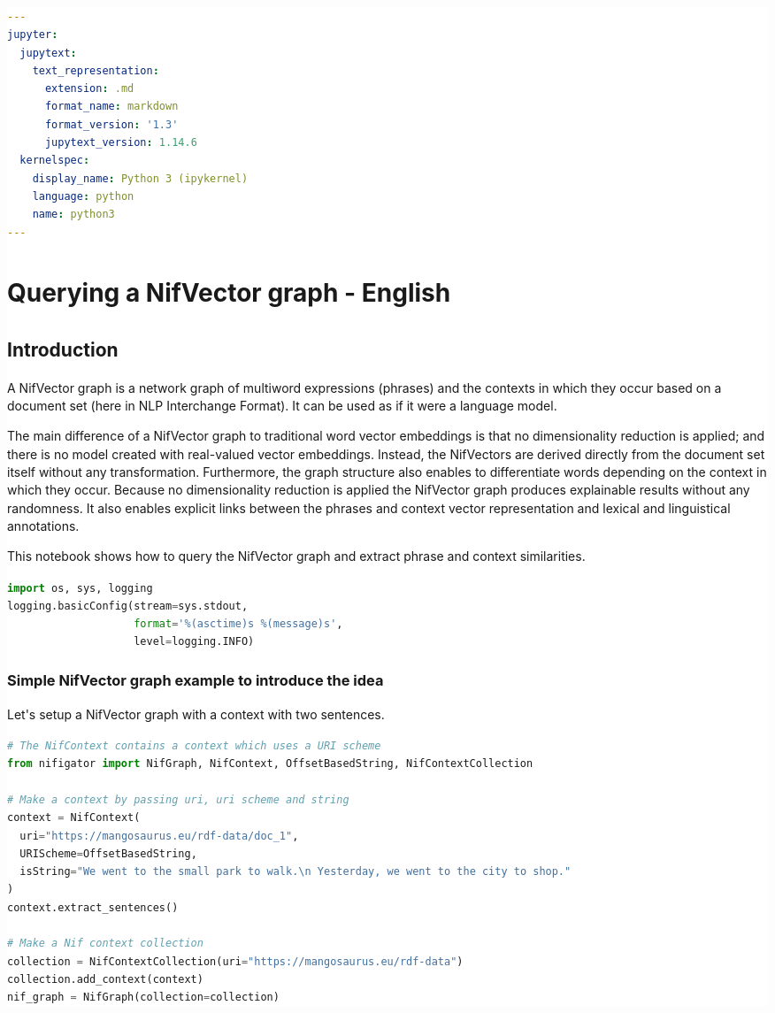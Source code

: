 ```yaml
---
jupyter:
  jupytext:
    text_representation:
      extension: .md
      format_name: markdown
      format_version: '1.3'
      jupytext_version: 1.14.6
  kernelspec:
    display_name: Python 3 (ipykernel)
    language: python
    name: python3
---
```


# Querying a NifVector graph - English

## Introduction


A NifVector graph is a network graph of multiword expressions (phrases) and the contexts in which they occur based on a document set (here in NLP Interchange Format). It can be used as if it were a language model.

The main difference of a NifVector graph to traditional word vector embeddings is that no dimensionality reduction is applied; and there is no model created with real-valued vector embeddings. Instead, the NifVectors are derived directly from the document set itself without any transformation. Furthermore, the graph structure also enables to differentiate words depending on the context in which they occur. Because no dimensionality reduction is applied the NifVector graph produces explainable results without any randomness. It also enables explicit links between the phrases and context vector representation and lexical and linguistical annotations.

This notebook shows how to query the NifVector graph and extract phrase and context similarities.

```python
import os, sys, logging
logging.basicConfig(stream=sys.stdout, 
                    format='%(asctime)s %(message)s',
                    level=logging.INFO)
```

### Simple NifVector graph example to introduce the idea

Let's setup a NifVector graph with a context with two sentences.

```python
# The NifContext contains a context which uses a URI scheme
from nifigator import NifGraph, NifContext, OffsetBasedString, NifContextCollection

# Make a context by passing uri, uri scheme and string
context = NifContext(
  uri="https://mangosaurus.eu/rdf-data/doc_1",
  URIScheme=OffsetBasedString,
  isString="We went to the small park to walk.\n Yesterday, we went to the city to shop."
)
context.extract_sentences()

# Make a Nif context collection
collection = NifContextCollection(uri="https://mangosaurus.eu/rdf-data")
collection.add_context(context)
nif_graph = NifGraph(collection=collection)
```
